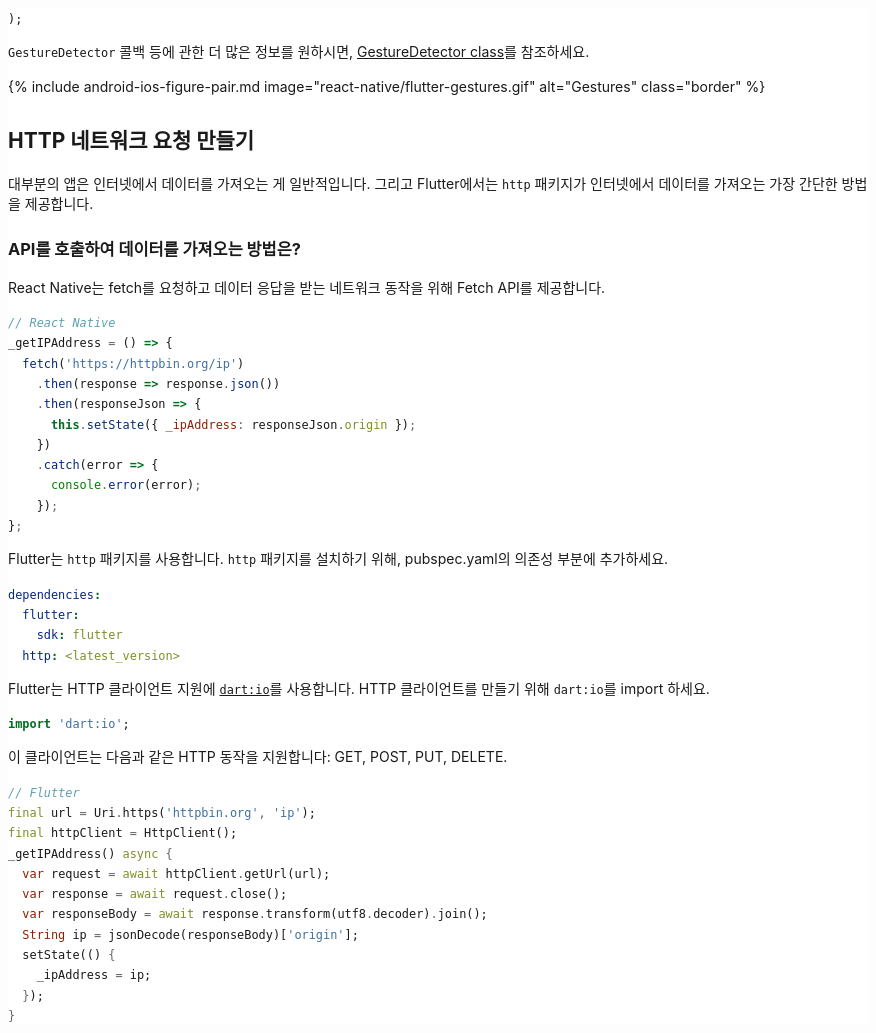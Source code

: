 ```dart
);
```
`GestureDetector` 콜백 등에 관한 더 많은 정보를 원하시면,
[GestureDetector class][]를 참조하세요.

[GestureDetector class]: {{site.api}}/flutter/widgets/GestureDetector-class.html#instance-properties

{% include android-ios-figure-pair.md image="react-native/flutter-gestures.gif" alt="Gestures" class="border" %}

## HTTP 네트워크 요청 만들기

대부분의 앱은 인터넷에서 데이터를 가져오는 게 일반적입니다.
그리고 Flutter에서는 `http` 패키지가 인터넷에서 데이터를 가져오는 가장 간단한 방법을 제공합니다. 

### API를 호출하여 데이터를 가져오는 방법은?

React Native는 fetch를 요청하고 데이터 응답을 받는 
네트워크 동작을 위해 Fetch API를 제공합니다. 

```js
// React Native
_getIPAddress = () => {
  fetch('https://httpbin.org/ip')
    .then(response => response.json())
    .then(responseJson => {
      this.setState({ _ipAddress: responseJson.origin });
    })
    .catch(error => {
      console.error(error);
    });
};
```

Flutter는 `http` 패키지를 사용합니다. `http` 패키지를 설치하기 위해,
pubspec.yaml의 의존성 부분에 추가하세요.

```yaml
dependencies:
  flutter:
    sdk: flutter
  http: <latest_version>
```

Flutter는 HTTP 클라이언트 지원에 
[`dart:io`]({{site.api}}/flutter/dart-io/dart-io-library.html)를 사용합니다.
HTTP 클라이언트를 만들기 위해 `dart:io`를 import 하세요.


```dart
import 'dart:io';
```

이 클라이언트는 다음과 같은 HTTP 동작을 지원합니다: GET, POST, PUT, DELETE.


```dart
// Flutter
final url = Uri.https('httpbin.org', 'ip');
final httpClient = HttpClient();
_getIPAddress() async {
  var request = await httpClient.getUrl(url);
  var response = await request.close();
  var responseBody = await response.transform(utf8.decoder).join();
  String ip = jsonDecode(responseBody)['origin'];
  setState(() {
    _ipAddress = ip;
  });
}
```
